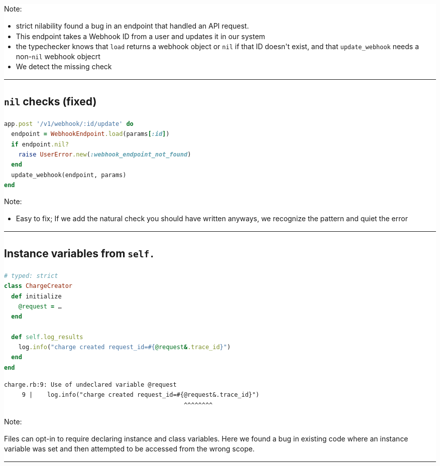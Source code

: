 Note:

- strict nilability found a bug in an endpoint that handled an API
  request.
- This endpoint takes a Webhook ID from a user and updates it in our
  system
- the typechecker knows that `load` returns a webhook object or `nil`
  if that ID doesn't exist, and that `update_webhook` needs a
  non-`nil` webhook objecrt
- We detect the missing check

---

## `nil` checks (fixed)

```ruby
app.post '/v1/webhook/:id/update' do
  endpoint = WebhookEndpoint.load(params[:id])
  if endpoint.nil?
    raise UserError.new(:webhook_endpoint_not_found)
  end
  update_webhook(endpoint, params)
end
```

Note:

- Easy to fix; If we add the natural check you should have written
  anyways, we recognize the pattern and quiet the error

---

## Instance variables from `self.`
```ruby
# typed: strict
class ChargeCreator
  def initialize
    @request = …
  end

  def self.log_results
    log.info("charge created request_id=#{@request&.trace_id}")
  end
end
```

```console
charge.rb:9: Use of undeclared variable @request
     9 |    log.info("charge created request_id=#{@request&.trace_id}")
                                                  ^^^^^^^^
```

Note:

Files can opt-in to require declaring instance and class
variables. Here we found a bug in existing code where an instance
variable was set and then attempted to be accessed from the wrong
scope.

---